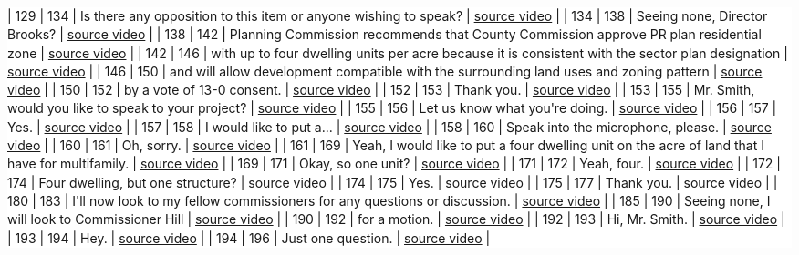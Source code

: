 |  129    |  134    | Is there any opposition to this item or anyone wishing to speak?                                                              | [source video](https://archive.org/details/co-com-r-267-230724-zoning?start=129.0)   |
|  134    |  138    | Seeing none, Director Brooks?                                                                                                 | [source video](https://archive.org/details/co-com-r-267-230724-zoning?start=134.0)   |
|  138    |  142    | Planning Commission recommends that County Commission approve PR plan residential zone                                        | [source video](https://archive.org/details/co-com-r-267-230724-zoning?start=138.0)   |
|  142    |  146    | with up to four dwelling units per acre because it is consistent with the sector plan designation                             | [source video](https://archive.org/details/co-com-r-267-230724-zoning?start=142.0)   |
|  146    |  150    | and will allow development compatible with the surrounding land uses and zoning pattern                                       | [source video](https://archive.org/details/co-com-r-267-230724-zoning?start=146.0)   |
|  150    |  152    | by a vote of 13-0 consent.                                                                                                    | [source video](https://archive.org/details/co-com-r-267-230724-zoning?start=150.0)   |
|  152    |  153    | Thank you.                                                                                                                    | [source video](https://archive.org/details/co-com-r-267-230724-zoning?start=152.0)   |
|  153    |  155    | Mr. Smith, would you like to speak to your project?                                                                           | [source video](https://archive.org/details/co-com-r-267-230724-zoning?start=153.0)   |
|  155    |  156    | Let us know what you're doing.                                                                                                | [source video](https://archive.org/details/co-com-r-267-230724-zoning?start=155.0)   |
|  156    |  157    | Yes.                                                                                                                          | [source video](https://archive.org/details/co-com-r-267-230724-zoning?start=156.0)   |
|  157    |  158    | I would like to put a...                                                                                                      | [source video](https://archive.org/details/co-com-r-267-230724-zoning?start=157.0)   |
|  158    |  160    | Speak into the microphone, please.                                                                                            | [source video](https://archive.org/details/co-com-r-267-230724-zoning?start=158.0)   |
|  160    |  161    | Oh, sorry.                                                                                                                    | [source video](https://archive.org/details/co-com-r-267-230724-zoning?start=160.0)   |
|  161    |  169    | Yeah, I would like to put a four dwelling unit on the acre of land that I have for multifamily.                               | [source video](https://archive.org/details/co-com-r-267-230724-zoning?start=161.0)   |
|  169    |  171    | Okay, so one unit?                                                                                                            | [source video](https://archive.org/details/co-com-r-267-230724-zoning?start=169.0)   |
|  171    |  172    | Yeah, four.                                                                                                                   | [source video](https://archive.org/details/co-com-r-267-230724-zoning?start=171.0)   |
|  172    |  174    | Four dwelling, but one structure?                                                                                             | [source video](https://archive.org/details/co-com-r-267-230724-zoning?start=172.0)   |
|  174    |  175    | Yes.                                                                                                                          | [source video](https://archive.org/details/co-com-r-267-230724-zoning?start=174.0)   |
|  175    |  177    | Thank you.                                                                                                                    | [source video](https://archive.org/details/co-com-r-267-230724-zoning?start=175.0)   |
|  180    |  183    | I'll now look to my fellow commissioners for any questions or discussion.                                                     | [source video](https://archive.org/details/co-com-r-267-230724-zoning?start=180.0)   |
|  185    |  190    | Seeing none, I will look to Commissioner Hill                                                                                 | [source video](https://archive.org/details/co-com-r-267-230724-zoning?start=185.0)   |
|  190    |  192    | for a motion.                                                                                                                 | [source video](https://archive.org/details/co-com-r-267-230724-zoning?start=190.0)   |
|  192    |  193    | Hi, Mr. Smith.                                                                                                                | [source video](https://archive.org/details/co-com-r-267-230724-zoning?start=192.0)   |
|  193    |  194    | Hey.                                                                                                                          | [source video](https://archive.org/details/co-com-r-267-230724-zoning?start=193.0)   |
|  194    |  196    | Just one question.                                                                                                            | [source video](https://archive.org/details/co-com-r-267-230724-zoning?start=194.0)   |